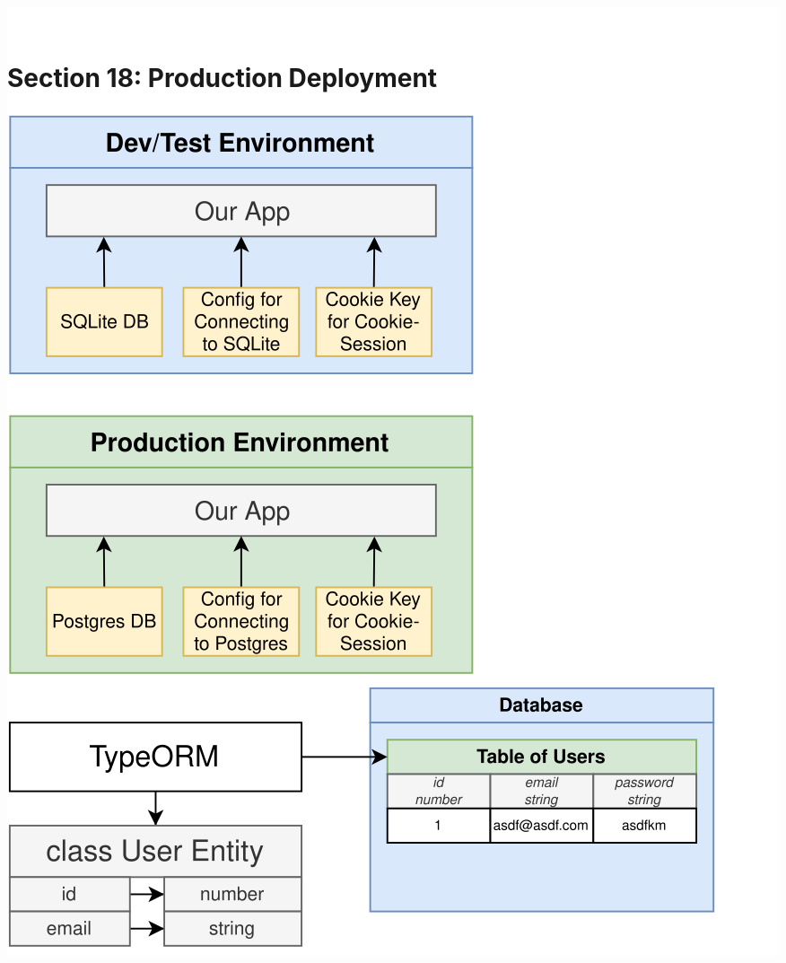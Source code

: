 
<br/>

# Section 18: Production Deployment

<img src="./diagrams/20/nest-1.svg" />
<img src="./diagrams/20/nest-2.svg" />